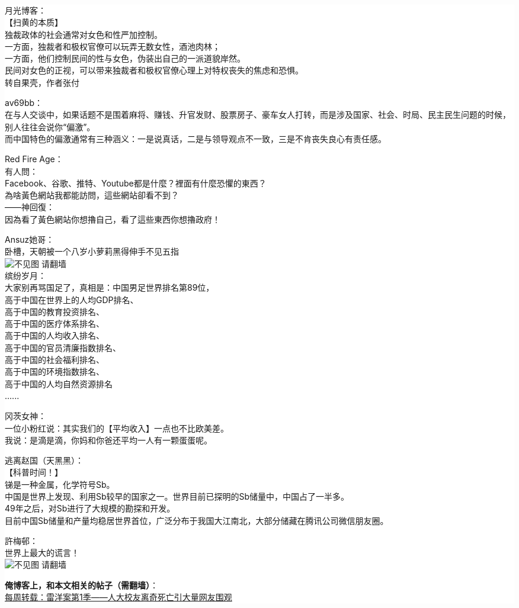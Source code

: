  月光博客：  
 【扫黄的本质】  
 独裁政体的社会通常对女色和性严加控制。  
 一方面，独裁者和极权官僚可以玩弄无数女性，酒池肉林；  
 一方面，他们控制民间的性与女色，伪装出自己的一派道貌岸然。  
 民间对女色的正视，可以带来独裁者和极权官僚心理上对特权丧失的焦虑和恐惧。  
 转自果壳，作者张付  
   
 av69bb：  
 在与人交谈中，如果话题不是围着麻将、赚钱、升官发财、股票房子、豪车女人打转，而是涉及国家、社会、时局、民主民生问题的时候，别人往往会说你“偏激”。  
 而中国特色的偏激通常有三种涵义：一是说真话，二是与领导观点不一致，三是不肯丧失良心有责任感。  
   
 Red Fire Age：  
 有人問：  
 Facebook、谷歌、推特、Youtube都是什麼？裡面有什麼恐懼的東西？  
 為啥黃色網站我都能訪問，這些網站卻看不到？  
 ——神回復：  
 因為看了黃色網站你想擼自己，看了這些東西你想擼政府！  
   
 Ansuz她哥：  
 卧槽，天朝被一个八岁小萝莉黑得伸手不见五指  
 ![不见图 请翻墙](images/dgXYwmvrJ6T-RpAmSbrypJQbSnVBQ_FL4cZ8puTTUQIkRNXDtvzU4pu93syB83AXoe9AjwZk_zZyqzzbhcdY1iOkawpE-sLkKTcl0uLo215dQiQkri0yxRFILfDMHjlOpouxPk7zlgU)  
 缤纷岁月：  
 大家别再骂国足了，真相是：中国男足世界排名第89位，  
 高于中国在世界上的人均GDP排名、  
 高于中国的教育投资排名、  
 高于中国的医疗体系排名、  
 高于中国的人均收入排名、  
 高于中国的官员清廉指数排名、  
 高于中国的社会福利排名、  
 高于中国的环境指数排名、  
 高于中国的人均自然资源排名  
 ......  
   
 冈茨女神：  
 一位小粉红说：其实我们的【平均收入】一点也不比欧美差。  
 我说：是滴是滴，你妈和你爸还平均一人有一颗蛋蛋呢。  
   
 逃离赵国（天黑黑）：  
 【科普时间！】  
 锑是一种金属，化学符号Sb。  
 中国是世界上发现、利用Sb较早的国家之一。世界目前已探明的Sb储量中，中国占了一半多。  
 49年之后，对Sb进行了大规模的勘探和开发。  
 目前中国Sb储量和产量均稳居世界首位，广泛分布于我国大江南北，大部分储藏在腾讯公司微信朋友圈。  
   
 許梅邨：  
 世界上最大的谎言！  
 ![不见图 请翻墙](images/Sfup4uvfGYLU_nfN-1K6oqs50051amBazZaW6F1TMGOKI4mhjtTZo1rwh1uTHUDqSqOScczQct2PjMwnfcUQdus2n4F0xMh4ElOdB1xBybE7pjdZShDzpnc5N9LTeH_EQD0tpLgpdJE)  
   
 **俺博客上，和本文相关的帖子（需翻墙）**：  
 [每周转载：雷洋案第1季——人大校友离奇死亡引大量网友围观](https://program-think.blogspot.com/2016/05/weekly-share-102.html) 